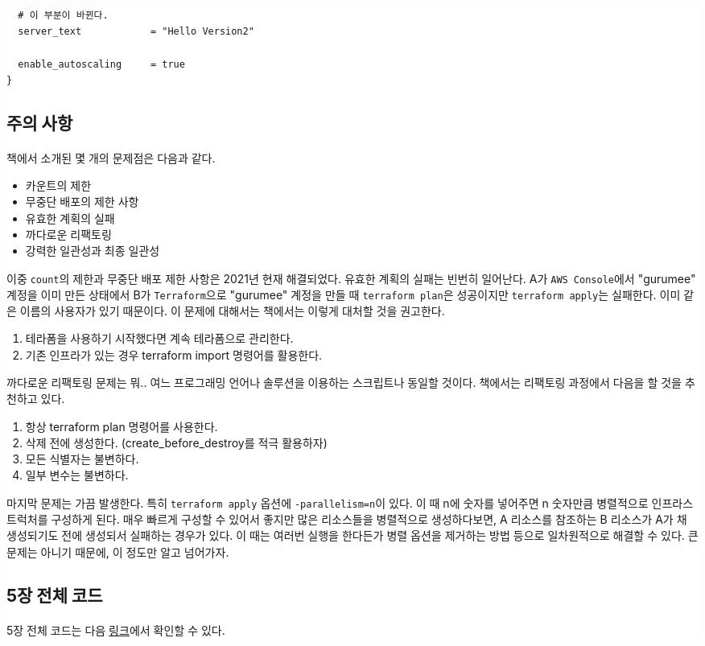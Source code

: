 ```hcl
  # 이 부분이 바뀐다.
  server_text            = "Hello Version2"

  enable_autoscaling     = true
}
```

## 주의 사항

책에서 소개된 몇 개의 문제점은 다음과 같다.

* 카운트의 제한
* 무중단 배포의 제한 사항
* 유효한 계획의 실패
* 까다로운 리팩토링
* 강력한 일관성과 최종 일관성

이중 `count`의 제한과 무중단 배포 제한 사항은 2021년 현재 해결되었다. 유효한 계획의 실패는 빈번히 일어난다. A가 `AWS Console`에서 "gurumee" 계정을 이미 만든 상태에서 B가 `Terraform`으로 "gurumee" 계정을 만들 때 `terraform plan`은 성공이지만 `terraform apply`는 실패한다. 이미 같은 이름의 사용자가 있기 때문이다. 이 문제에 대해서는 책에서는 이렇게 대처할 것을 권고한다.

1. 테라폼을 사용하기 시작했다면 계속 테라폼으로 관리한다.
2. 기존 인프라가 있는 경우 terraform import 명령어를 활용한다.

까다로운 리팩토링 문제는 뭐.. 여느 프로그래밍 언어나 솔루션을 이용하는 스크립트나 동일할 것이다. 책에서는 리팩토링 과정에서 다음을 할 것을 추천하고 있다.

1. 항상 terraform plan 명령어를 사용한다. 
2. 삭제 전에 생성한다. (create_before_destroy를 적극 활용하자)
3. 모든 식별자는 불변하다.
4. 일부 변수는 불변하다.

마지막 문제는 가끔 발생한다. 특히 `terraform apply` 옵션에 `-parallelism=n`이 있다. 이 때 n에 숫자를 넣어주면 n 숫자만큼 병렬적으로 인프라스트럭처를 구성하게 된다. 매우 빠르게 구성할 수 있어서 좋지만 많은 리소스들을 병렬적으로 생성하다보면, A 리소스를 참조하는 B 리소스가 A가 채 생성되기도 전에 생성되서 실패하는 경우가 있다. 이 때는 여러번 실행을 한다든가 병렬 옵션을 제거하는 방법 등으로 일차원적으로 해결할 수 있다. 큰 문제는 아니기 때문에, 이 정도만 알고 넘어가자.

## 5장 전체 코드

5장 전체 코드는 다음 [링크](https://github.com/gurumee92/today-i-learned/tree/master/terraform_up_and_running/src/ch05)에서 확인할 수 있다.